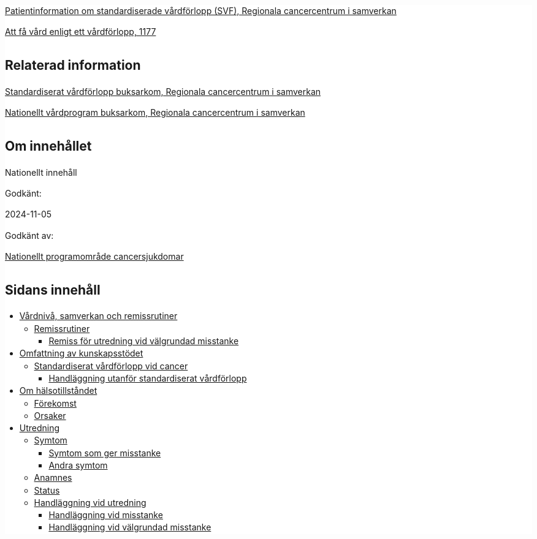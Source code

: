 [Patientinformation om standardiserade vårdförlopp (SVF), Regionala cancercentrum i samverkan](https://cancercentrum.se/samverkan/vara-uppdrag/kunskapsstyrning/vardforlopp/patientinformation/)

[Att få vård enligt ett vårdförlopp, 1177](https://www.1177.se/sa-fungerar-varden/lagar-och-bestammelser/att-fa-vard-enligt-ett-vardforlopp/)

Relaterad information
---------------------

[Standardiserat vårdförlopp buksarkom, Regionala cancercentrum i samverkan](https://kunskapsbanken.cancercentrum.se/diagnoser/buksarkom/vardforlopp/)

[Nationellt vårdprogram buksarkom, Regionala cancercentrum i samverkan](https://kunskapsbanken.cancercentrum.se/diagnoser/buksarkom/Vardprogram/)

Om innehållet
-------------

Nationellt innehåll

Godkänt:

2024-11-05

Godkänt av:

[Nationellt programområde cancersjukdomar](https://kunskapsstyrningvard.se/kunskapsstyrningvard/programomradenochsamverkansgrupper/nationellaprogramomraden/npocancersjukdomar.56426.html)

Sidans innehåll
---------------

*   [Vårdnivå, samverkan och remissrutiner](https://vardpersonal.1177.se/kunskapsstod/kliniska-kunskapsstod/buksarkom/#section-10715)
    *   [Remissrutiner](https://vardpersonal.1177.se/kunskapsstod/kliniska-kunskapsstod/buksarkom/#section-10718)
        *   [Remiss för utredning vid välgrundad misstanke](https://vardpersonal.1177.se/kunskapsstod/kliniska-kunskapsstod/buksarkom/#section-24845)
*   [Omfattning av kunskapsstödet](https://vardpersonal.1177.se/kunskapsstod/kliniska-kunskapsstod/buksarkom/#section-10709)
    *   [Standardiserat vårdförlopp vid cancer](https://vardpersonal.1177.se/kunskapsstod/kliniska-kunskapsstod/buksarkom/#section-10712)
        *   [Handläggning utanför standardiserat vårdförlopp](https://vardpersonal.1177.se/kunskapsstod/kliniska-kunskapsstod/buksarkom/#section-10782)
*   [Om hälsotillståndet](https://vardpersonal.1177.se/kunskapsstod/kliniska-kunskapsstod/buksarkom/#section-10719)
    *   [Förekomst](https://vardpersonal.1177.se/kunskapsstod/kliniska-kunskapsstod/buksarkom/#section-10722)
    *   [Orsaker](https://vardpersonal.1177.se/kunskapsstod/kliniska-kunskapsstod/buksarkom/#section-10723)
*   [Utredning](https://vardpersonal.1177.se/kunskapsstod/kliniska-kunskapsstod/buksarkom/#section-10728)
    *   [Symtom](https://vardpersonal.1177.se/kunskapsstod/kliniska-kunskapsstod/buksarkom/#section-10730)
        *   [Symtom som ger misstanke](https://vardpersonal.1177.se/kunskapsstod/kliniska-kunskapsstod/buksarkom/#section-10857)
        *   [Andra symtom](https://vardpersonal.1177.se/kunskapsstod/kliniska-kunskapsstod/buksarkom/#section-10861)
    *   [Anamnes](https://vardpersonal.1177.se/kunskapsstod/kliniska-kunskapsstod/buksarkom/#section-10731)
    *   [Status](https://vardpersonal.1177.se/kunskapsstod/kliniska-kunskapsstod/buksarkom/#section-10732)
    *   [Handläggning vid utredning](https://vardpersonal.1177.se/kunskapsstod/kliniska-kunskapsstod/buksarkom/#section-10733)
        *   [Handläggning vid misstanke](https://vardpersonal.1177.se/kunskapsstod/kliniska-kunskapsstod/buksarkom/#section-10876)
        *   [Handläggning vid välgrundad misstanke](https://vardpersonal.1177.se/kunskapsstod/kliniska-kunskapsstod/buksarkom/#section-10883)